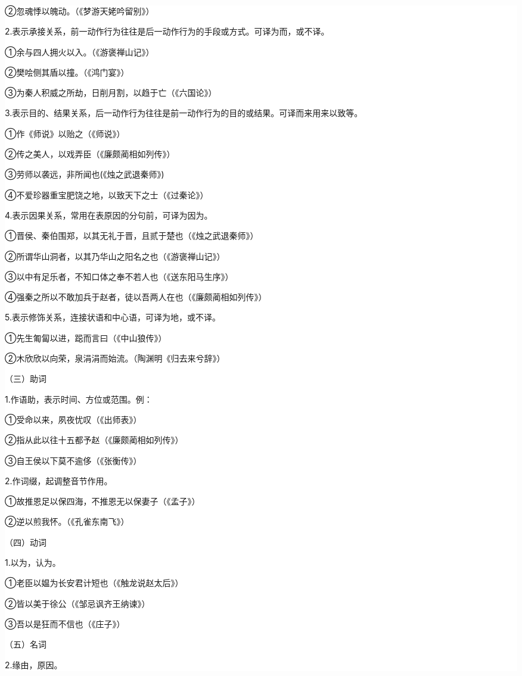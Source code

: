 ②忽魂悸以魄动。（《梦游天姥吟留别》）

2.表示承接关系，前一动作行为往往是后一动作行为的手段或方式。可译为而，或不译。

①余与四人拥火以入。（《游褒禅山记》）

②樊哙侧其盾以撞。（《鸿门宴》）

③为秦人积威之所劫，日削月割，以趋于亡（《六国论》）

3.表示目的、结果关系，后一动作行为往往是前一动作行为的目的或结果。可译而来用来以致等。

①作《师说》以贻之（《师说》）

②传之美人，以戏弄臣（《廉颇蔺相如列传》）

③劳师以袭远，非所闻也(《烛之武退秦师》)

④不爱珍器重宝肥饶之地，以致天下之士（《过秦论》）

4.表示因果关系，常用在表原因的分句前，可译为因为。

①晋侯、秦伯围郑，以其无礼于晋，且贰于楚也（《烛之武退秦师》）

②所谓华山洞者，以其乃华山之阳名之也（《游褒禅山记》）

③以中有足乐者，不知口体之奉不若人也（《送东阳马生序》）

④强秦之所以不敢加兵于赵者，徒以吾两人在也（《廉颇蔺相如列传》）

5.表示修饰关系，连接状语和中心语，可译为地，或不译。

①先生匍匐以进，跽而言曰（《中山狼传》）

②木欣欣以向荣，泉涓涓而始流。（陶渊明《归去来兮辞》）

（三）助词

1.作语助，表示时间、方位或范围。例：

①受命以来，夙夜忧叹（《出师表》）

②指从此以往十五都予赵（《廉颇蔺相如列传》）

③自王侯以下莫不逾侈（《张衡传》）

2.作词缀，起调整音节作用。

①故推恩足以保四海，不推恩无以保妻子（《孟子》）

②逆以煎我怀。（《孔雀东南飞》）

（四）动词

1.以为，认为。

①老臣以媪为长安君计短也（《触龙说赵太后》）

②皆以美于徐公（《邹忌讽齐王纳谏》）

③吾以是狂而不信也（《庄子》）

（五）名词

2.缘由，原因。
